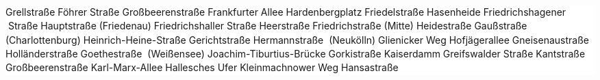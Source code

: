<td width="269">Grellstraße</td>
<td width="288">Föhrer Straße</td>
</tr>
<tr>
<td width="269">Großbeerenstraße</td>
<td width="288">Frankfurter Allee</td>
</tr>
<tr>
<td width="269">Hardenbergplatz</td>
<td width="288">Friedelstraße</td>
</tr>
<tr>
<td width="269">Hasenheide</td>
<td width="288">Friedrichshagener  Straße</td>
</tr>
<tr>
<td width="269">Hauptstraße (Friedenau)</td>
<td width="288">Friedrichshaller Straße</td>
</tr>
<tr>
<td width="269">Heerstraße</td>
<td width="288">Friedrichstraße (Mitte)</td>
</tr>
<tr>
<td width="269">Heidestraße</td>
<td width="288">Gaußstraße (Charlottenburg)</td>
</tr>
<tr>
<td width="269">Heinrich-Heine-Straße</td>
<td width="288">Gerichtstraße</td>
</tr>
<tr>
<td width="269">Hermannstraße  (Neukölln)</td>
<td width="288">Glienicker Weg</td>
</tr>
<tr>
<td width="269">Hofjägerallee</td>
<td width="288">Gneisenaustraße</td>
</tr>
<tr>
<td width="269">Holländerstraße</td>
<td width="288">Goethestraße  (Weißensee)</td>
</tr>
<tr>
<td width="269">Joachim-Tiburtius-Brücke</td>
<td width="288">Gorkistraße</td>
</tr>
<tr>
<td width="269">Kaiserdamm</td>
<td width="288">Greifswalder Straße</td>
</tr>
<tr>
<td width="269">Kantstraße</td>
<td width="288">Großbeerenstraße</td>
</tr>
<tr>
<td width="269">Karl-Marx-Allee</td>
<td width="288">Hallesches Ufer</td>
</tr>
<tr>
<td width="269">Kleinmachnower Weg</td>
<td width="288">Hansastraße</td>
</tr>
<tr>